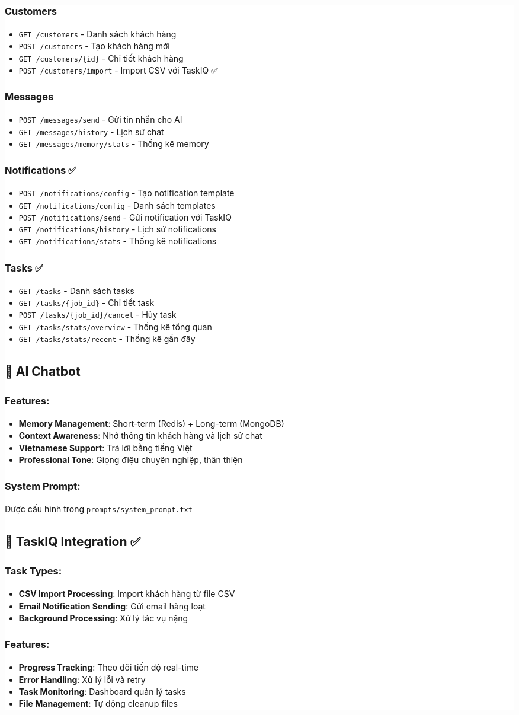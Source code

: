 ### Customers
- `GET /customers` - Danh sách khách hàng
- `POST /customers` - Tạo khách hàng mới
- `GET /customers/{id}` - Chi tiết khách hàng
- `POST /customers/import` - Import CSV với TaskIQ ✅

### Messages
- `POST /messages/send` - Gửi tin nhắn cho AI
- `GET /messages/history` - Lịch sử chat
- `GET /messages/memory/stats` - Thống kê memory

### Notifications ✅
- `POST /notifications/config` - Tạo notification template
- `GET /notifications/config` - Danh sách templates
- `POST /notifications/send` - Gửi notification với TaskIQ
- `GET /notifications/history` - Lịch sử notifications
- `GET /notifications/stats` - Thống kê notifications

### Tasks ✅
- `GET /tasks` - Danh sách tasks
- `GET /tasks/{job_id}` - Chi tiết task
- `POST /tasks/{job_id}/cancel` - Hủy task
- `GET /tasks/stats/overview` - Thống kê tổng quan
- `GET /tasks/stats/recent` - Thống kê gần đây

## 🤖 AI Chatbot

### Features:
- **Memory Management**: Short-term (Redis) + Long-term (MongoDB)
- **Context Awareness**: Nhớ thông tin khách hàng và lịch sử chat
- **Vietnamese Support**: Trả lời bằng tiếng Việt
- **Professional Tone**: Giọng điệu chuyên nghiệp, thân thiện

### System Prompt:
Được cấu hình trong `prompts/system_prompt.txt`

## 🔄 TaskIQ Integration ✅

### Task Types:
- **CSV Import Processing**: Import khách hàng từ file CSV
- **Email Notification Sending**: Gửi email hàng loạt
- **Background Processing**: Xử lý tác vụ nặng

### Features:
- **Progress Tracking**: Theo dõi tiến độ real-time
- **Error Handling**: Xử lý lỗi và retry
- **Task Monitoring**: Dashboard quản lý tasks
- **File Management**: Tự động cleanup files
